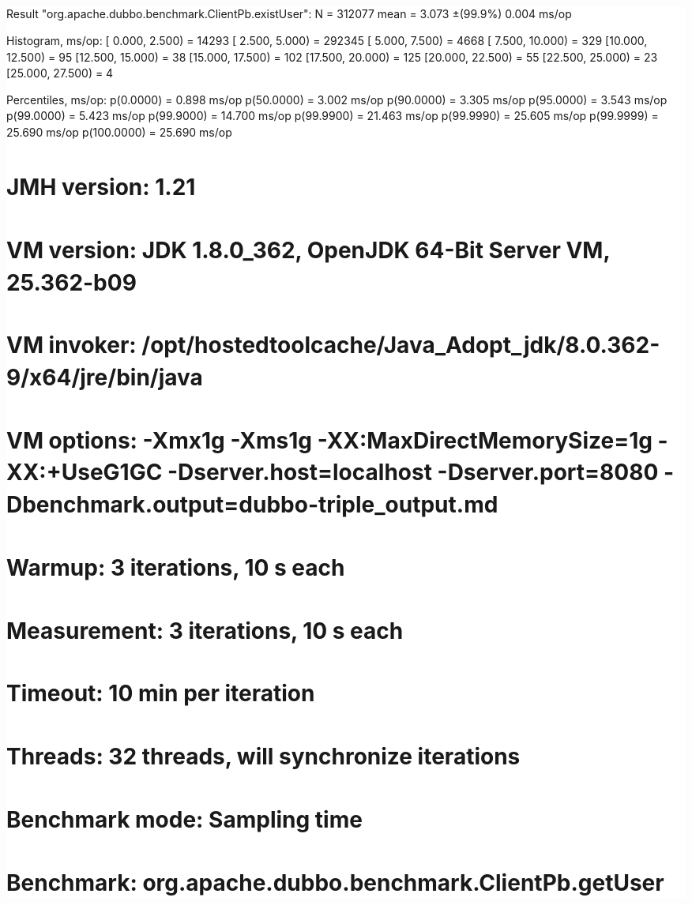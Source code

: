 

Result "org.apache.dubbo.benchmark.ClientPb.existUser":
  N = 312077
  mean =      3.073 ±(99.9%) 0.004 ms/op

  Histogram, ms/op:
    [ 0.000,  2.500) = 14293 
    [ 2.500,  5.000) = 292345 
    [ 5.000,  7.500) = 4668 
    [ 7.500, 10.000) = 329 
    [10.000, 12.500) = 95 
    [12.500, 15.000) = 38 
    [15.000, 17.500) = 102 
    [17.500, 20.000) = 125 
    [20.000, 22.500) = 55 
    [22.500, 25.000) = 23 
    [25.000, 27.500) = 4 

  Percentiles, ms/op:
      p(0.0000) =      0.898 ms/op
     p(50.0000) =      3.002 ms/op
     p(90.0000) =      3.305 ms/op
     p(95.0000) =      3.543 ms/op
     p(99.0000) =      5.423 ms/op
     p(99.9000) =     14.700 ms/op
     p(99.9900) =     21.463 ms/op
     p(99.9990) =     25.605 ms/op
     p(99.9999) =     25.690 ms/op
    p(100.0000) =     25.690 ms/op


# JMH version: 1.21
# VM version: JDK 1.8.0_362, OpenJDK 64-Bit Server VM, 25.362-b09
# VM invoker: /opt/hostedtoolcache/Java_Adopt_jdk/8.0.362-9/x64/jre/bin/java
# VM options: -Xmx1g -Xms1g -XX:MaxDirectMemorySize=1g -XX:+UseG1GC -Dserver.host=localhost -Dserver.port=8080 -Dbenchmark.output=dubbo-triple_output.md
# Warmup: 3 iterations, 10 s each
# Measurement: 3 iterations, 10 s each
# Timeout: 10 min per iteration
# Threads: 32 threads, will synchronize iterations
# Benchmark mode: Sampling time
# Benchmark: org.apache.dubbo.benchmark.ClientPb.getUser
